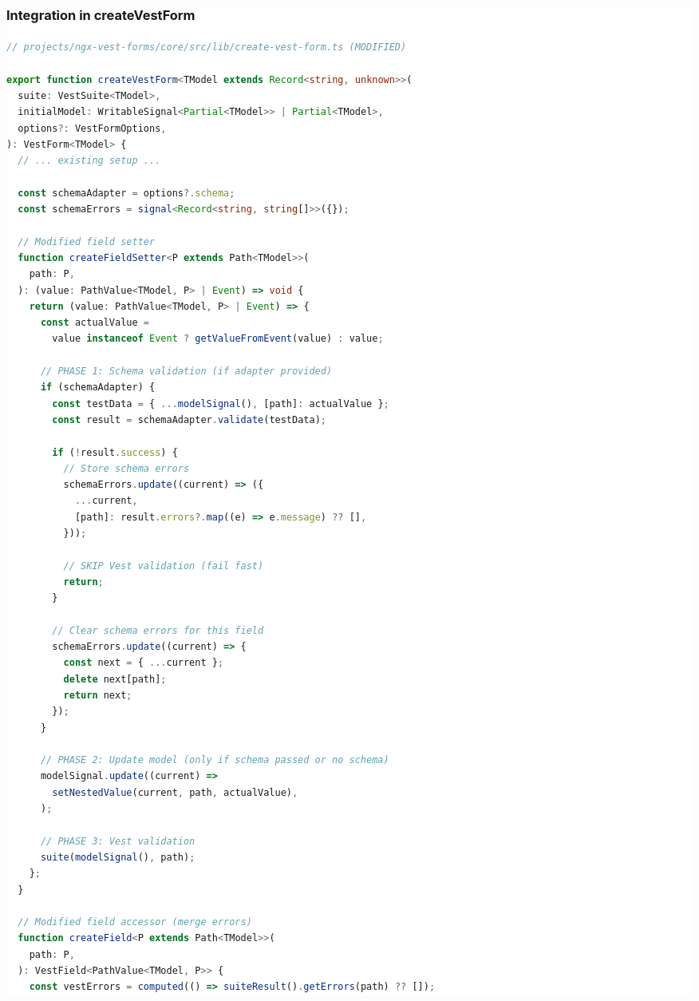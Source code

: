### Integration in createVestForm

```typescript
// projects/ngx-vest-forms/core/src/lib/create-vest-form.ts (MODIFIED)

export function createVestForm<TModel extends Record<string, unknown>>(
  suite: VestSuite<TModel>,
  initialModel: WritableSignal<Partial<TModel>> | Partial<TModel>,
  options?: VestFormOptions,
): VestForm<TModel> {
  // ... existing setup ...

  const schemaAdapter = options?.schema;
  const schemaErrors = signal<Record<string, string[]>>({});

  // Modified field setter
  function createFieldSetter<P extends Path<TModel>>(
    path: P,
  ): (value: PathValue<TModel, P> | Event) => void {
    return (value: PathValue<TModel, P> | Event) => {
      const actualValue =
        value instanceof Event ? getValueFromEvent(value) : value;

      // PHASE 1: Schema validation (if adapter provided)
      if (schemaAdapter) {
        const testData = { ...modelSignal(), [path]: actualValue };
        const result = schemaAdapter.validate(testData);

        if (!result.success) {
          // Store schema errors
          schemaErrors.update((current) => ({
            ...current,
            [path]: result.errors?.map((e) => e.message) ?? [],
          }));

          // SKIP Vest validation (fail fast)
          return;
        }

        // Clear schema errors for this field
        schemaErrors.update((current) => {
          const next = { ...current };
          delete next[path];
          return next;
        });
      }

      // PHASE 2: Update model (only if schema passed or no schema)
      modelSignal.update((current) =>
        setNestedValue(current, path, actualValue),
      );

      // PHASE 3: Vest validation
      suite(modelSignal(), path);
    };
  }

  // Modified field accessor (merge errors)
  function createField<P extends Path<TModel>>(
    path: P,
  ): VestField<PathValue<TModel, P>> {
    const vestErrors = computed(() => suiteResult().getErrors(path) ?? []);

```